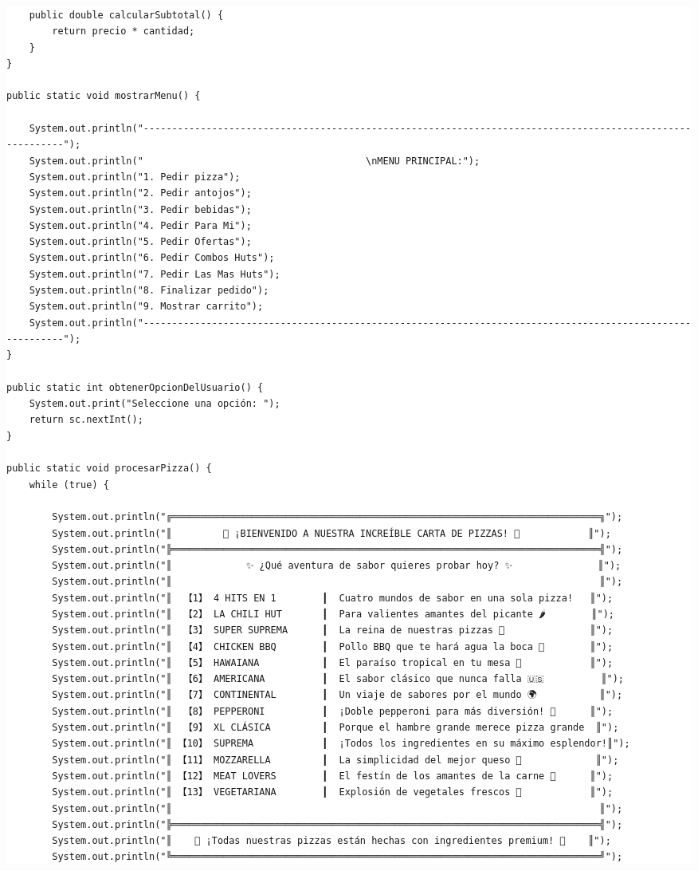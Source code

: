         public double calcularSubtotal() {
            return precio * cantidad;
        }
    }

    public static void mostrarMenu() {

        System.out.println("----------------------------------------------------------------------------------------------------------");
        System.out.println("                                       \nMENU PRINCIPAL:");
        System.out.println("1. Pedir pizza");
        System.out.println("2. Pedir antojos");
        System.out.println("3. Pedir bebidas");
        System.out.println("4. Pedir Para Mi");
        System.out.println("5. Pedir Ofertas");
        System.out.println("6. Pedir Combos Huts");
        System.out.println("7. Pedir Las Mas Huts");
        System.out.println("8. Finalizar pedido");
        System.out.println("9. Mostrar carrito");
        System.out.println("----------------------------------------------------------------------------------------------------------");
    }

    public static int obtenerOpcionDelUsuario() {
        System.out.print("Seleccione una opción: ");
        return sc.nextInt();
    }

    public static void procesarPizza() {
        while (true) {

            System.out.println("╔═══════════════════════════════════════════════════════════════════════════╗");
            System.out.println("║         🍕 ¡BIENVENIDO A NUESTRA INCREÍBLE CARTA DE PIZZAS! 🍕            ║");
            System.out.println("╠═══════════════════════════════════════════════════════════════════════════╣");
            System.out.println("║             ✨ ¿Qué aventura de sabor quieres probar hoy? ✨               ║");
            System.out.println("║                                                                           ║");
            System.out.println("║  【1】 4 HITS EN 1        ┃  Cuatro mundos de sabor en una sola pizza!   ║");
            System.out.println("║  【2】 LA CHILI HUT       ┃  Para valientes amantes del picante 🌶️        ║");
            System.out.println("║  【3】 SUPER SUPREMA      ┃  La reina de nuestras pizzas 👑               ║");
            System.out.println("║  【4】 CHICKEN BBQ        ┃  Pollo BBQ que te hará agua la boca 🍗        ║");
            System.out.println("║  【5】 HAWAIANA           ┃  El paraíso tropical en tu mesa 🍍            ║");
            System.out.println("║  【6】 AMERICANA          ┃  El sabor clásico que nunca falla 🇺🇸          ║");
            System.out.println("║  【7】 CONTINENTAL        ┃  Un viaje de sabores por el mundo 🌍           ║");
            System.out.println("║  【8】 PEPPERONI          ┃  ¡Doble pepperoni para más diversión! 🎯      ║");
            System.out.println("║  【9】 XL CLÁSICA         ┃  Porque el hambre grande merece pizza grande  ║");
            System.out.println("║ 【10】 SUPREMA            ┃  ¡Todos los ingredientes en su máximo esplendor!║");
            System.out.println("║ 【11】 MOZZARELLA         ┃  La simplicidad del mejor queso 🧀             ║");
            System.out.println("║ 【12】 MEAT LOVERS        ┃  El festín de los amantes de la carne 🥩      ║");
            System.out.println("║ 【13】 VEGETARIANA        ┃  Explosión de vegetales frescos 🥬            ║");
            System.out.println("║                                                                           ║");
            System.out.println("╠═══════════════════════════════════════════════════════════════════════════╣");
            System.out.println("║    🌟 ¡Todas nuestras pizzas están hechas con ingredientes premium! 🌟    ║");
            System.out.println("╚═══════════════════════════════════════════════════════════════════════════╝");
